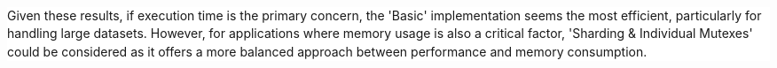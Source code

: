 Given these results, if execution time is the primary concern, the 'Basic' implementation seems the most efficient, particularly for handling large datasets. However, for applications where memory usage is also a critical factor, 'Sharding & Individual Mutexes' could be considered as it offers a more balanced approach between performance and memory consumption.

